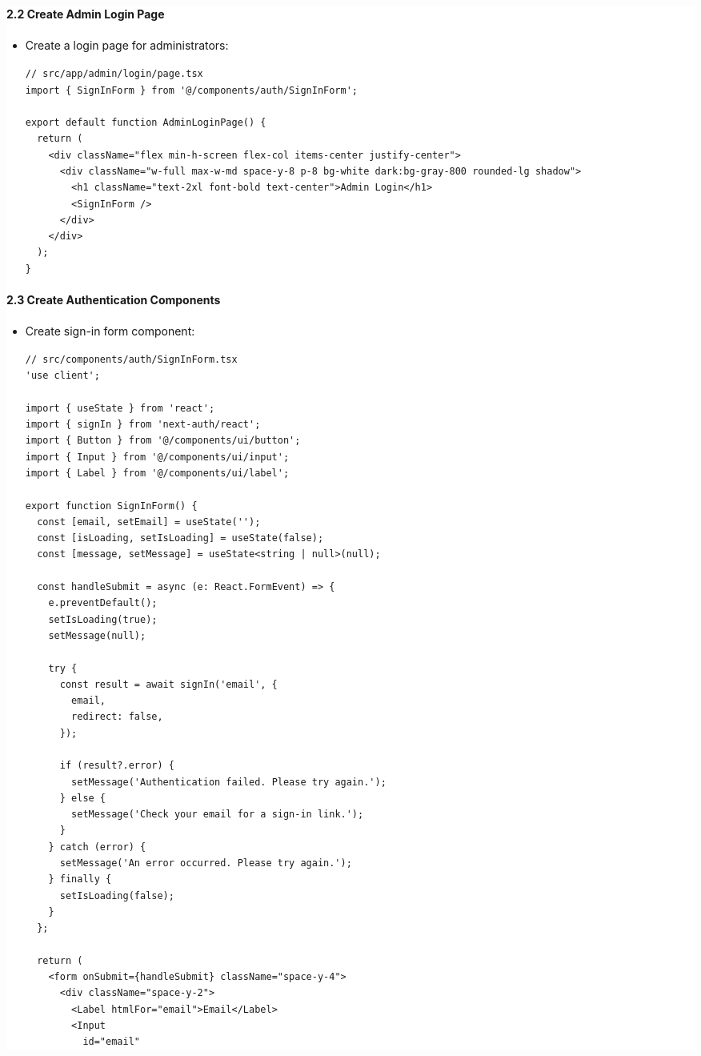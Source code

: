 #### 2.2 Create Admin Login Page
- Create a login page for administrators:
  ```tsx
  // src/app/admin/login/page.tsx
  import { SignInForm } from '@/components/auth/SignInForm';

  export default function AdminLoginPage() {
    return (
      <div className="flex min-h-screen flex-col items-center justify-center">
        <div className="w-full max-w-md space-y-8 p-8 bg-white dark:bg-gray-800 rounded-lg shadow">
          <h1 className="text-2xl font-bold text-center">Admin Login</h1>
          <SignInForm />
        </div>
      </div>
    );
  }
  ```

#### 2.3 Create Authentication Components
- Create sign-in form component:
  ```tsx
  // src/components/auth/SignInForm.tsx
  'use client';

  import { useState } from 'react';
  import { signIn } from 'next-auth/react';
  import { Button } from '@/components/ui/button';
  import { Input } from '@/components/ui/input';
  import { Label } from '@/components/ui/label';

  export function SignInForm() {
    const [email, setEmail] = useState('');
    const [isLoading, setIsLoading] = useState(false);
    const [message, setMessage] = useState<string | null>(null);

    const handleSubmit = async (e: React.FormEvent) => {
      e.preventDefault();
      setIsLoading(true);
      setMessage(null);

      try {
        const result = await signIn('email', {
          email,
          redirect: false,
        });

        if (result?.error) {
          setMessage('Authentication failed. Please try again.');
        } else {
          setMessage('Check your email for a sign-in link.');
        }
      } catch (error) {
        setMessage('An error occurred. Please try again.');
      } finally {
        setIsLoading(false);
      }
    };

    return (
      <form onSubmit={handleSubmit} className="space-y-4">
        <div className="space-y-2">
          <Label htmlFor="email">Email</Label>
          <Input
            id="email"
  ```